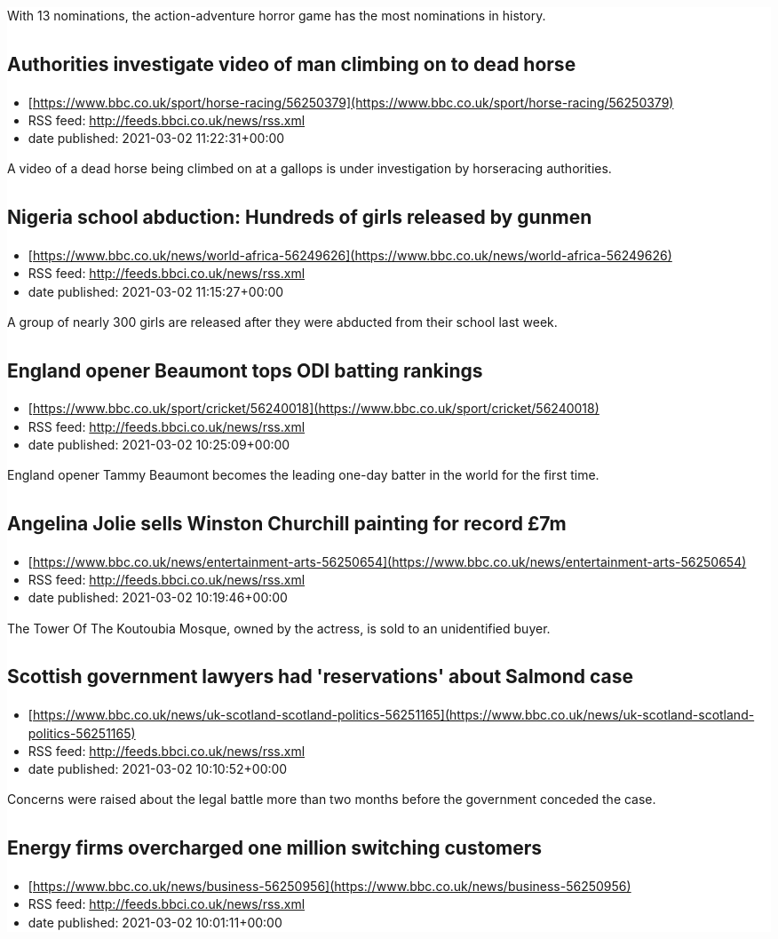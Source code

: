 With 13 nominations, the action-adventure horror game has the most nominations in history.

## Authorities investigate video of man climbing on to dead horse
 - [https://www.bbc.co.uk/sport/horse-racing/56250379](https://www.bbc.co.uk/sport/horse-racing/56250379)
 - RSS feed: http://feeds.bbci.co.uk/news/rss.xml
 - date published: 2021-03-02 11:22:31+00:00

A video of a dead horse being climbed on at a gallops is under investigation by horseracing authorities.

## Nigeria school abduction: Hundreds of girls released by gunmen
 - [https://www.bbc.co.uk/news/world-africa-56249626](https://www.bbc.co.uk/news/world-africa-56249626)
 - RSS feed: http://feeds.bbci.co.uk/news/rss.xml
 - date published: 2021-03-02 11:15:27+00:00

A group of nearly 300 girls are released after they were abducted from their school last week.

## England opener Beaumont tops ODI batting rankings
 - [https://www.bbc.co.uk/sport/cricket/56240018](https://www.bbc.co.uk/sport/cricket/56240018)
 - RSS feed: http://feeds.bbci.co.uk/news/rss.xml
 - date published: 2021-03-02 10:25:09+00:00

England opener Tammy Beaumont becomes the leading one-day batter in the world for the first time.

## Angelina Jolie sells Winston Churchill painting for record £7m
 - [https://www.bbc.co.uk/news/entertainment-arts-56250654](https://www.bbc.co.uk/news/entertainment-arts-56250654)
 - RSS feed: http://feeds.bbci.co.uk/news/rss.xml
 - date published: 2021-03-02 10:19:46+00:00

The Tower Of The Koutoubia Mosque, owned by the actress, is sold to an unidentified buyer.

## Scottish government lawyers had 'reservations' about Salmond case
 - [https://www.bbc.co.uk/news/uk-scotland-scotland-politics-56251165](https://www.bbc.co.uk/news/uk-scotland-scotland-politics-56251165)
 - RSS feed: http://feeds.bbci.co.uk/news/rss.xml
 - date published: 2021-03-02 10:10:52+00:00

Concerns were raised about the legal battle more than two months before the government conceded the case.

## Energy firms overcharged one million switching customers
 - [https://www.bbc.co.uk/news/business-56250956](https://www.bbc.co.uk/news/business-56250956)
 - RSS feed: http://feeds.bbci.co.uk/news/rss.xml
 - date published: 2021-03-02 10:01:11+00:00
